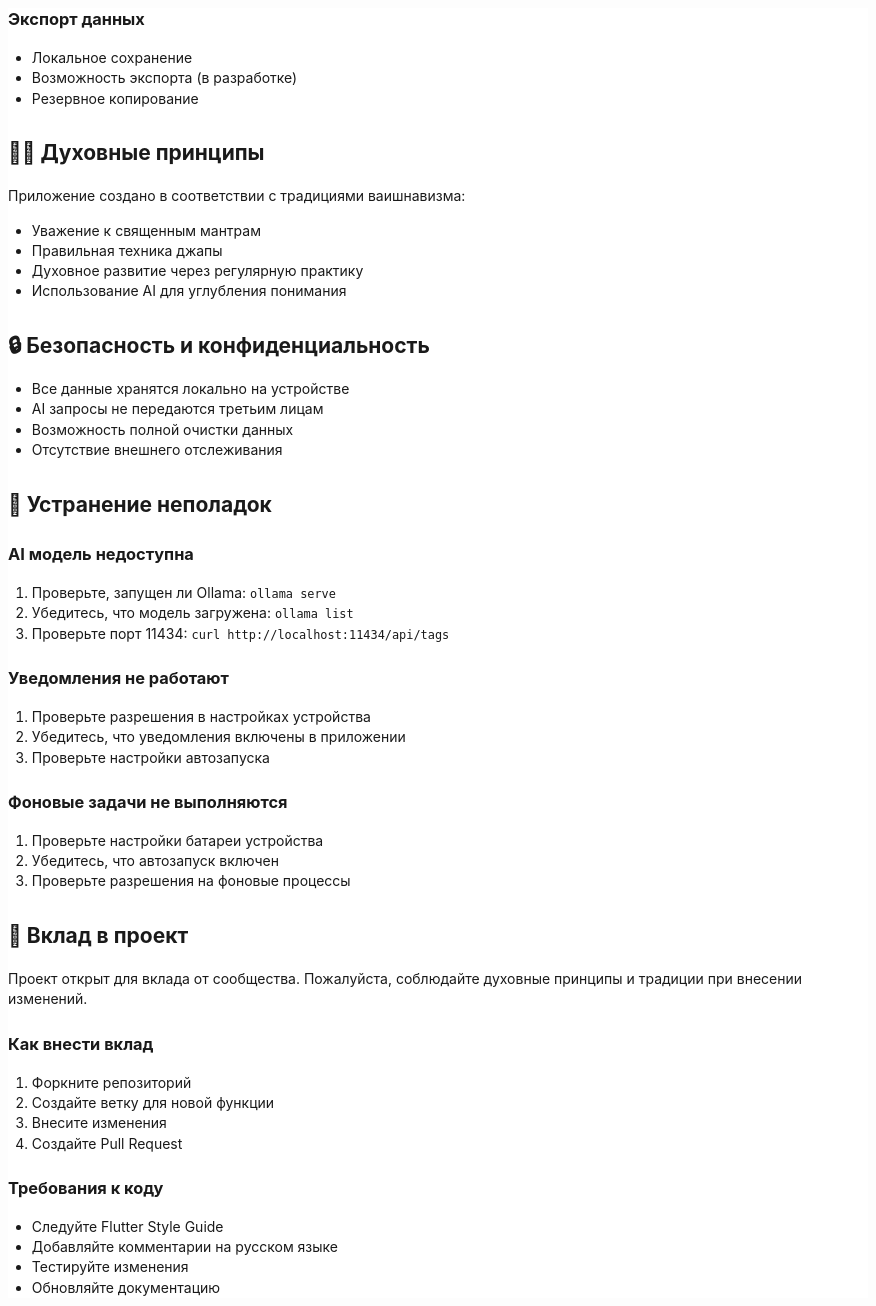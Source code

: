 ### Экспорт данных
- Локальное сохранение
- Возможность экспорта (в разработке)
- Резервное копирование

## 🧘‍♂️ Духовные принципы

Приложение создано в соответствии с традициями ваишнавизма:
- Уважение к священным мантрам
- Правильная техника джапы
- Духовное развитие через регулярную практику
- Использование AI для углубления понимания

## 🔒 Безопасность и конфиденциальность

- Все данные хранятся локально на устройстве
- AI запросы не передаются третьим лицам
- Возможность полной очистки данных
- Отсутствие внешнего отслеживания

## 🐛 Устранение неполадок

### AI модель недоступна
1. Проверьте, запущен ли Ollama: `ollama serve`
2. Убедитесь, что модель загружена: `ollama list`
3. Проверьте порт 11434: `curl http://localhost:11434/api/tags`

### Уведомления не работают
1. Проверьте разрешения в настройках устройства
2. Убедитесь, что уведомления включены в приложении
3. Проверьте настройки автозапуска

### Фоновые задачи не выполняются
1. Проверьте настройки батареи устройства
2. Убедитесь, что автозапуск включен
3. Проверьте разрешения на фоновые процессы

## 🤝 Вклад в проект

Проект открыт для вклада от сообщества. Пожалуйста, соблюдайте духовные принципы и традиции при внесении изменений.

### Как внести вклад
1. Форкните репозиторий
2. Создайте ветку для новой функции
3. Внесите изменения
4. Создайте Pull Request

### Требования к коду
- Следуйте Flutter Style Guide
- Добавляйте комментарии на русском языке
- Тестируйте изменения
- Обновляйте документацию

